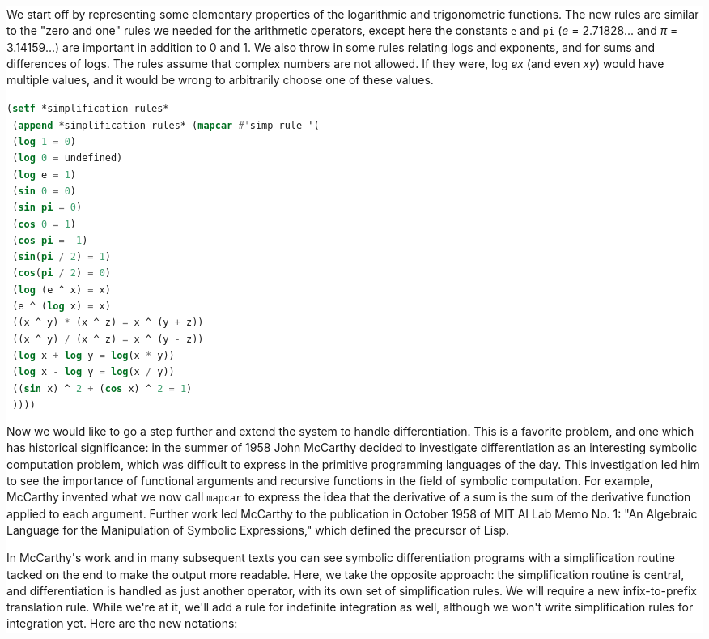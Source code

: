 We start off by representing some elementary properties of the logarithmic and trigonometric functions.
The new rules are similar to the "zero and one" rules we needed for the arithmetic operators, except here the constants `e` and `pi` (*e* = 2.71828... and *&pi;* = 3.14159...) are important in addition to 0 and 1.
We also throw in some rules relating logs and exponents, and for sums and differences of logs.
The rules assume that complex numbers are not allowed.
If they were, log *ex* (and even *xy*) would have multiple values, and it would be wrong to arbitrarily choose one of these values.

```lisp
(setf *simplification-rules*
 (append *simplification-rules* (mapcar #'simp-rule '(
 (log 1 = 0)
 (log 0 = undefined)
 (log e = 1)
 (sin 0 = 0)
 (sin pi = 0)
 (cos 0 = 1)
 (cos pi = -1)
 (sin(pi / 2) = 1)
 (cos(pi / 2) = 0)
 (log (e ^ x) = x)
 (e ^ (log x) = x)
 ((x ^ y) * (x ^ z) = x ^ (y + z))
 ((x ^ y) / (x ^ z) = x ^ (y - z))
 (log x + log y = log(x * y))
 (log x - log y = log(x / y))
 ((sin x) ^ 2 + (cos x) ^ 2 = 1)
 ))))
```

Now we would like to go a step further and extend the system to handle differentiation.
This is a favorite problem, and one which has historical significance: in the summer of 1958 John McCarthy decided to investigate differentiation as an interesting symbolic computation problem, which was difficult to express in the primitive programming languages of the day.
This investigation led him to see the importance of functional arguments and recursive functions in the field of symbolic computation.
For example, McCarthy invented what we now call `mapcar` to express the idea that the derivative of a sum is the sum of the derivative function applied to each argument.
Further work led McCarthy to the publication in October 1958 of MIT AI Lab Memo No.
1: "An Algebraic Language for the Manipulation of Symbolic Expressions," which defined the precursor of Lisp.

In McCarthy's work and in many subsequent texts you can see symbolic differentiation programs with a simplification routine tacked on the end to make the output more readable.
Here, we take the opposite approach: the simplification routine is central, and differentiation is handled as just another operator, with its own set of simplification rules.
We will require a new infix-to-prefix translation rule.
While we're at it, we'll add a rule for indefinite integration as well, although we won't write simplification rules for integration yet.
Here are the new notations:
